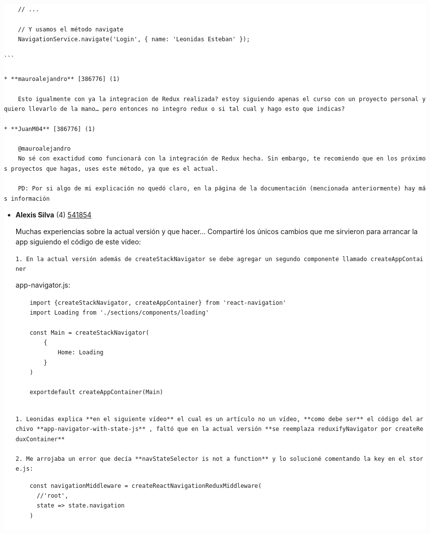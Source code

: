 	    // ...
	    
	    // Y usamos el método navigate
	    NavigationService.navigate('Login', { name: 'Leonidas Esteban' });
	    
	```

	* **mauroalejandro** [386776] (1)

		Esto igualmente con ya la integracion de Redux realizada? estoy siguiendo apenas el curso con un proyecto personal y quiero llevarlo de la mano… pero entonces no integro redux o si tal cual y hago esto que indicas?

	* **JuanM04** [386776] (1)

		@mauroalejandro  
		No sé con exactidud como funcionará con la integración de Redux hecha. Sin embargo, te recomiendo que en los próximos proyectos que hagas, uses este método, ya que es el actual.
		
		PD: Por si algo de mi explicación no quedó claro, en la página de la documentación (mencionada anteriormente) hay más información

* **Alexis Silva** (4) [541854](https://platzi.com/comentario/541854/) 

	Muchas experiencias sobre la actual versión y que hacer… Compartiré los únicos cambios que me sirvieron para arrancar la app siguiendo el código de este vídeo:
	
	  1. En la actual versión además de createStackNavigator se debe agregar un segundo componente llamado createAppContainer  
	app-navigator.js:
	
	
	``` 
	    import {createStackNavigator, createAppContainer} from 'react-navigation'
	    import Loading from './sections/components/loading'
	    
	    const Main = createStackNavigator(
	        {
	            Home: Loading
	        }
	    )
	    
	    exportdefault createAppContainer(Main)
	    
	```
	
	  1. Leonidas explica **en el siguiente vídeo** el cual es un artículo no un vídeo, **como debe ser** el código del archivo **app-navigator-with-state-js** , faltó que en la actual versión **se reemplaza reduxifyNavigator por createReduxContainer**
	
	  2. Me arrojaba un error que decía **navStateSelector is not a function** y lo solucioné comentando la key en el store.js:
	
	
	
	``` 
	    const navigationMiddleware = createReactNavigationReduxMiddleware(
	      //'root',
	      state => state.navigation
	    )
	    